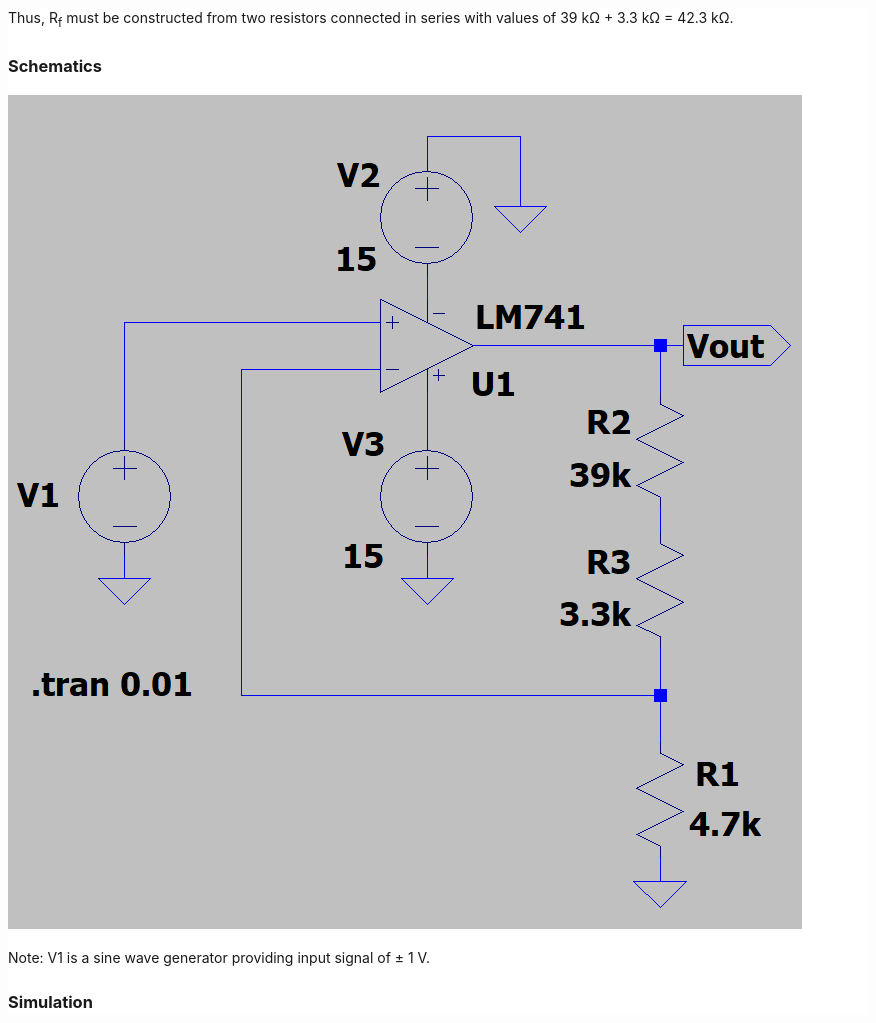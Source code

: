 Thus, R<sub>f</sub> must be constructed from two resistors connected in series with values of 39 k&Omega; + 3.3 k&Omega; = 42.3 k&Omega;.

### Schematics

![Schematics of the circuit](images/schematics_2.png)

Note: V1 is a sine wave generator providing input signal of &pm; 1 V.

### Simulation
